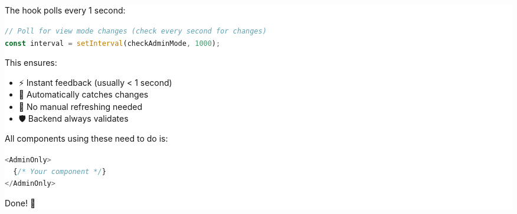 The hook polls every 1 second:
```typescript
// Poll for view mode changes (check every second for changes)
const interval = setInterval(checkAdminMode, 1000);
```

This ensures:
- ⚡ Instant feedback (usually < 1 second)
- 🔄 Automatically catches changes
- 🎯 No manual refreshing needed
- 🛡️ Backend always validates

All components using these need to do is:
```typescript
<AdminOnly>
  {/* Your component */}
</AdminOnly>
```

Done! 🎉
